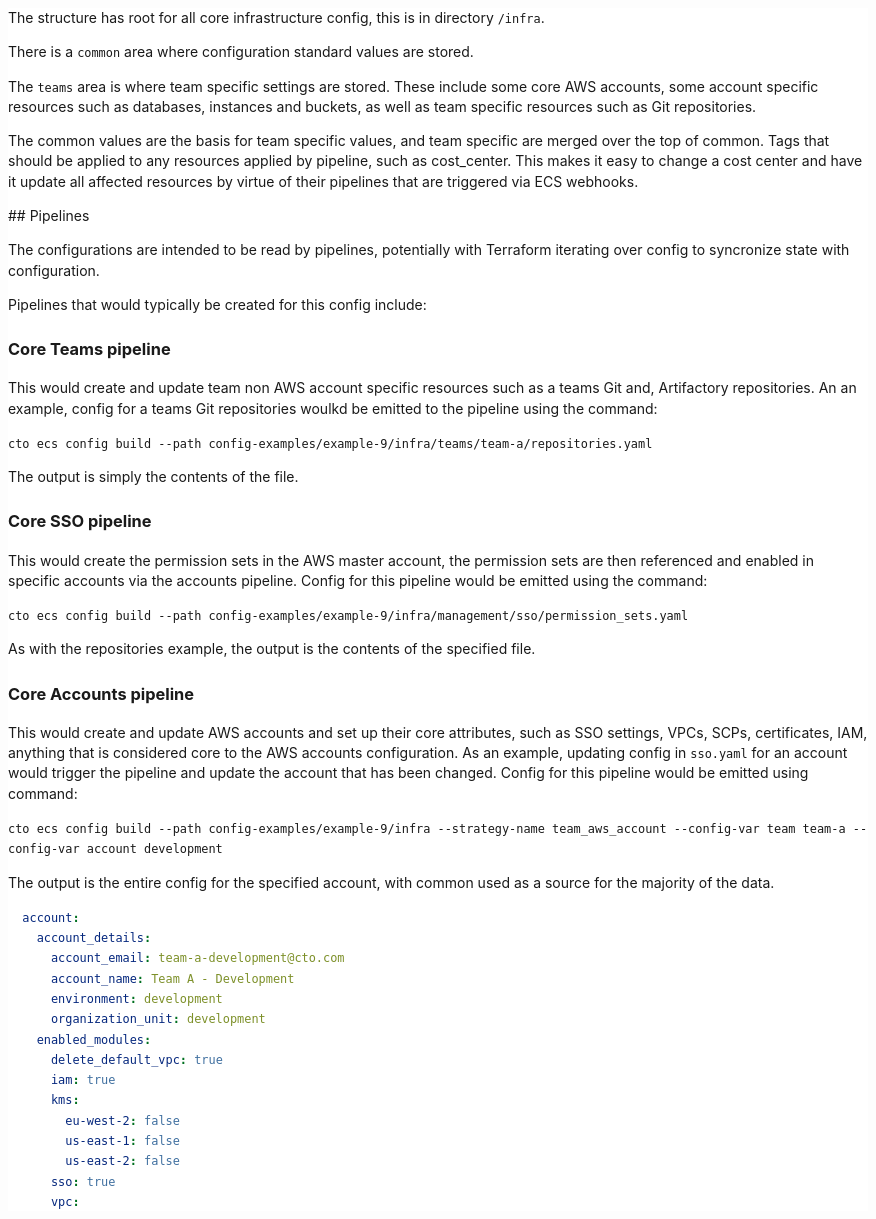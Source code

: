The structure has root for all core infrastructure config, this is in directory `/infra`. 

There is a `common` area where configuration standard values are stored. 

The `teams` area is where team specific settings are stored. These include some core AWS accounts, some account specific resources such as databases, instances and buckets, as well as team specific resources such as Git repositories. 

The common values are the basis for team specific values, and team specific are merged over the top of common. Tags that should be applied to any resources applied by pipeline, such as cost_center. This makes it easy to change a cost center and have it update all affected resources by virtue of their pipelines that are triggered via ECS webhooks. 

## Pipelines

The configurations are intended to be read by pipelines, potentially with Terraform iterating over config to syncronize state with configuration. 

Pipelines that would typically be created for this config include:

### Core Teams pipeline

  This would create and update team non AWS account specific resources such as a teams Git and, Artifactory repositories. An an example, config for a teams Git repositories woulkd be emitted to the pipeline using the command: 

  `cto ecs config build --path config-examples/example-9/infra/teams/team-a/repositories.yaml`

  The output is simply the contents of the file. 

### Core SSO pipeline

  This would create the permission sets in the AWS master account, the permission sets are then referenced and enabled in specific accounts via the accounts pipeline. Config for this pipeline would be emitted using the command:

  `cto ecs config build --path config-examples/example-9/infra/management/sso/permission_sets.yaml`

  As with the repositories example, the output is the contents of the specified file. 

### Core Accounts pipeline

  This would create and update AWS accounts and set up their core attributes, such as SSO settings, VPCs, SCPs, certificates, IAM, anything that is considered core to the AWS accounts configuration. As an example, updating config in `sso.yaml` for an account would trigger the pipeline and update the account that has been changed. Config for this pipeline would be emitted using command:

  `cto ecs config build --path config-examples/example-9/infra --strategy-name team_aws_account --config-var team team-a --config-var account development`

  The output is the entire config for the specified account, with common used as a source for the majority of the data.

```yaml
  account:   
    account_details:
      account_email: team-a-development@cto.com
      account_name: Team A - Development    
      environment: development   
      organization_unit: development        
    enabled_modules:
      delete_default_vpc: true   
      iam: true     
      kms:   
        eu-west-2: false         
        us-east-1: false         
        us-east-2: false         
      sso: true     
      vpc:   
```